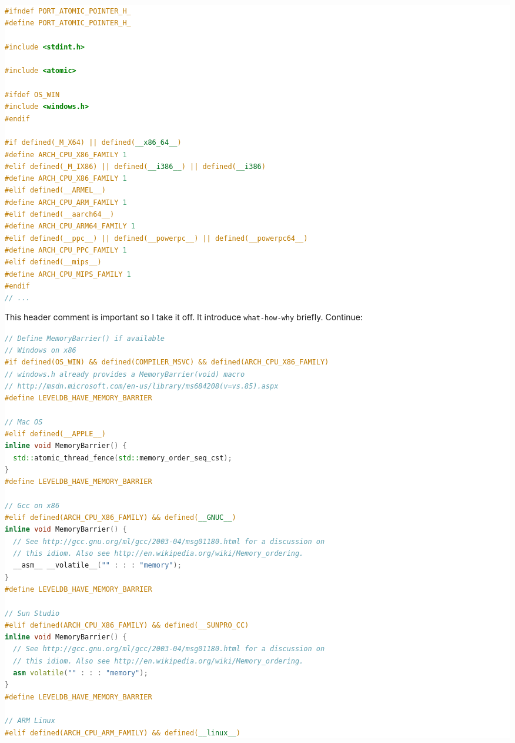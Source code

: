 ```c++
#ifndef PORT_ATOMIC_POINTER_H_
#define PORT_ATOMIC_POINTER_H_

#include <stdint.h>

#include <atomic>

#ifdef OS_WIN
#include <windows.h>
#endif

#if defined(_M_X64) || defined(__x86_64__)
#define ARCH_CPU_X86_FAMILY 1
#elif defined(_M_IX86) || defined(__i386__) || defined(__i386)
#define ARCH_CPU_X86_FAMILY 1
#elif defined(__ARMEL__)
#define ARCH_CPU_ARM_FAMILY 1
#elif defined(__aarch64__)
#define ARCH_CPU_ARM64_FAMILY 1
#elif defined(__ppc__) || defined(__powerpc__) || defined(__powerpc64__)
#define ARCH_CPU_PPC_FAMILY 1
#elif defined(__mips__)
#define ARCH_CPU_MIPS_FAMILY 1
#endif
// ...
```

This header comment is important so I take it off. It introduce `what-how-why` briefly. Continue:

```c++
// Define MemoryBarrier() if available
// Windows on x86
#if defined(OS_WIN) && defined(COMPILER_MSVC) && defined(ARCH_CPU_X86_FAMILY)
// windows.h already provides a MemoryBarrier(void) macro
// http://msdn.microsoft.com/en-us/library/ms684208(v=vs.85).aspx
#define LEVELDB_HAVE_MEMORY_BARRIER

// Mac OS
#elif defined(__APPLE__)
inline void MemoryBarrier() {
  std::atomic_thread_fence(std::memory_order_seq_cst);
}
#define LEVELDB_HAVE_MEMORY_BARRIER

// Gcc on x86
#elif defined(ARCH_CPU_X86_FAMILY) && defined(__GNUC__)
inline void MemoryBarrier() {
  // See http://gcc.gnu.org/ml/gcc/2003-04/msg01180.html for a discussion on
  // this idiom. Also see http://en.wikipedia.org/wiki/Memory_ordering.
  __asm__ __volatile__("" : : : "memory");
}
#define LEVELDB_HAVE_MEMORY_BARRIER

// Sun Studio
#elif defined(ARCH_CPU_X86_FAMILY) && defined(__SUNPRO_CC)
inline void MemoryBarrier() {
  // See http://gcc.gnu.org/ml/gcc/2003-04/msg01180.html for a discussion on
  // this idiom. Also see http://en.wikipedia.org/wiki/Memory_ordering.
  asm volatile("" : : : "memory");
}
#define LEVELDB_HAVE_MEMORY_BARRIER

// ARM Linux
#elif defined(ARCH_CPU_ARM_FAMILY) && defined(__linux__)
```